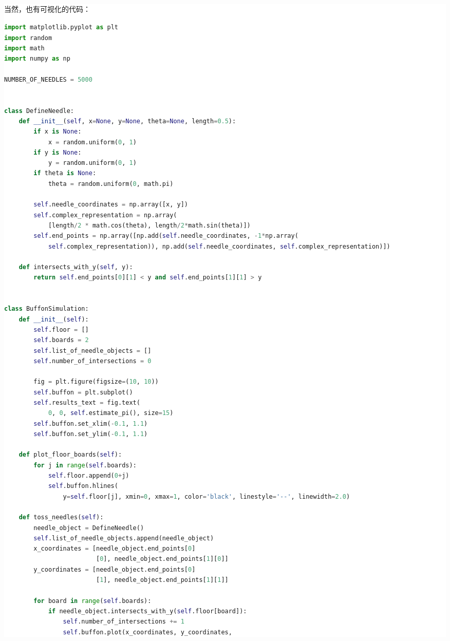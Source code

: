 

当然，也有可视化的代码：

```python
import matplotlib.pyplot as plt
import random
import math
import numpy as np

NUMBER_OF_NEEDLES = 5000


class DefineNeedle:
    def __init__(self, x=None, y=None, theta=None, length=0.5):
        if x is None:
            x = random.uniform(0, 1)
        if y is None:
            y = random.uniform(0, 1)
        if theta is None:
            theta = random.uniform(0, math.pi)

        self.needle_coordinates = np.array([x, y])
        self.complex_representation = np.array(
            [length/2 * math.cos(theta), length/2*math.sin(theta)])
        self.end_points = np.array([np.add(self.needle_coordinates, -1*np.array(
            self.complex_representation)), np.add(self.needle_coordinates, self.complex_representation)])

    def intersects_with_y(self, y):
        return self.end_points[0][1] < y and self.end_points[1][1] > y


class BuffonSimulation:
    def __init__(self):
        self.floor = []
        self.boards = 2
        self.list_of_needle_objects = []
        self.number_of_intersections = 0

        fig = plt.figure(figsize=(10, 10))
        self.buffon = plt.subplot()
        self.results_text = fig.text(
            0, 0, self.estimate_pi(), size=15)
        self.buffon.set_xlim(-0.1, 1.1)
        self.buffon.set_ylim(-0.1, 1.1)

    def plot_floor_boards(self):
        for j in range(self.boards):
            self.floor.append(0+j)
            self.buffon.hlines(
                y=self.floor[j], xmin=0, xmax=1, color='black', linestyle='--', linewidth=2.0)

    def toss_needles(self):
        needle_object = DefineNeedle()
        self.list_of_needle_objects.append(needle_object)
        x_coordinates = [needle_object.end_points[0]
                         [0], needle_object.end_points[1][0]]
        y_coordinates = [needle_object.end_points[0]
                         [1], needle_object.end_points[1][1]]

        for board in range(self.boards):
            if needle_object.intersects_with_y(self.floor[board]):
                self.number_of_intersections += 1
                self.buffon.plot(x_coordinates, y_coordinates,
```